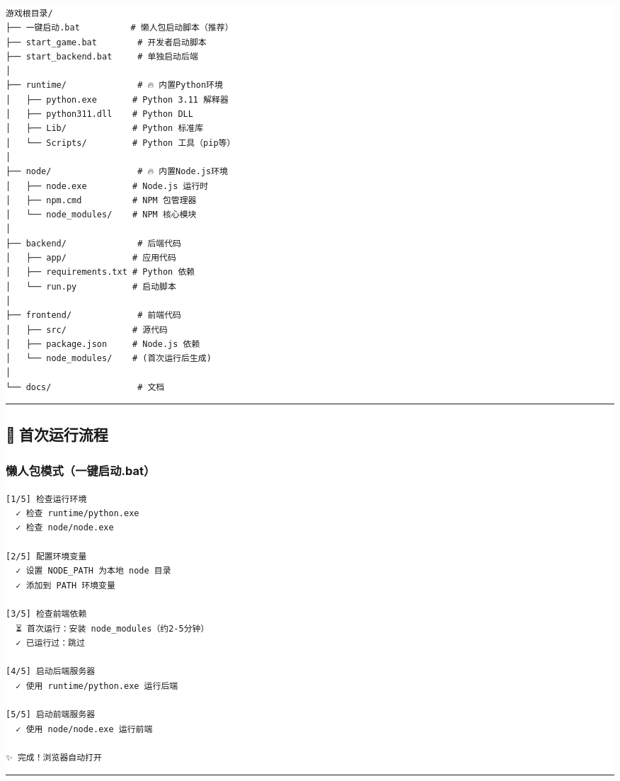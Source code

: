 ```
游戏根目录/
├── 一键启动.bat          # 懒人包启动脚本（推荐）
├── start_game.bat        # 开发者启动脚本
├── start_backend.bat     # 单独启动后端
│
├── runtime/              # 🔥 内置Python环境
│   ├── python.exe       # Python 3.11 解释器
│   ├── python311.dll    # Python DLL
│   ├── Lib/             # Python 标准库
│   └── Scripts/         # Python 工具（pip等）
│
├── node/                 # 🔥 内置Node.js环境
│   ├── node.exe         # Node.js 运行时
│   ├── npm.cmd          # NPM 包管理器
│   └── node_modules/    # NPM 核心模块
│
├── backend/              # 后端代码
│   ├── app/             # 应用代码
│   ├── requirements.txt # Python 依赖
│   └── run.py           # 启动脚本
│
├── frontend/             # 前端代码
│   ├── src/             # 源代码
│   ├── package.json     # Node.js 依赖
│   └── node_modules/    # (首次运行后生成)
│
└── docs/                 # 文档
```

---

## 🎯 首次运行流程

### 懒人包模式（一键启动.bat）

```
[1/5] 检查运行环境
  ✓ 检查 runtime/python.exe
  ✓ 检查 node/node.exe

[2/5] 配置环境变量
  ✓ 设置 NODE_PATH 为本地 node 目录
  ✓ 添加到 PATH 环境变量

[3/5] 检查前端依赖
  ⏳ 首次运行：安装 node_modules（约2-5分钟）
  ✓ 已运行过：跳过

[4/5] 启动后端服务器
  ✓ 使用 runtime/python.exe 运行后端

[5/5] 启动前端服务器
  ✓ 使用 node/node.exe 运行前端

✨ 完成！浏览器自动打开
```

---